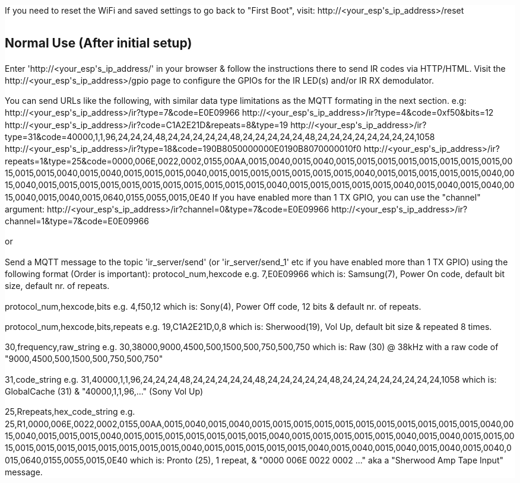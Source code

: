If you need to reset the WiFi and saved settings to go back to "First Boot",
visit:  http://<your_esp's_ip_address>/reset

## Normal Use (After initial setup)
Enter 'http://<your_esp's_ip_address/' in your browser & follow the
instructions there to send IR codes via HTTP/HTML.
Visit the http://<your_esp's_ip_address>/gpio page to configure the GPIOs
for the IR LED(s) and/or IR RX demodulator.

You can send URLs like the following, with similar data type limitations as
the MQTT formating in the next section. e.g:
  http://<your_esp's_ip_address>/ir?type=7&code=E0E09966
  http://<your_esp's_ip_address>/ir?type=4&code=0xf50&bits=12
  http://<your_esp's_ip_address>/ir?code=C1A2E21D&repeats=8&type=19
  http://<your_esp's_ip_address>/ir?type=31&code=40000,1,1,96,24,24,24,48,24,24,24,24,24,48,24,24,24,24,24,48,24,24,24,24,24,24,24,24,1058
  http://<your_esp's_ip_address>/ir?type=18&code=190B8050000000E0190B8070000010f0
  http://<your_esp's_ip_address>/ir?repeats=1&type=25&code=0000,006E,0022,0002,0155,00AA,0015,0040,0015,0040,0015,0015,0015,0015,0015,0015,0015,0015,0015,0015,0015,0040,0015,0040,0015,0015,0015,0040,0015,0015,0015,0015,0015,0015,0015,0040,0015,0015,0015,0015,0015,0040,0015,0040,0015,0015,0015,0015,0015,0015,0015,0015,0015,0015,0015,0040,0015,0015,0015,0015,0015,0040,0015,0040,0015,0040,0015,0040,0015,0040,0015,0640,0155,0055,0015,0E40
If you have enabled more than 1 TX GPIO, you can use the "channel" argument:
  http://<your_esp's_ip_address>/ir?channel=0&type=7&code=E0E09966
  http://<your_esp's_ip_address>/ir?channel=1&type=7&code=E0E09966

or

Send a MQTT message to the topic 'ir_server/send'
(or 'ir_server/send_1' etc if you have enabled more than 1 TX GPIO)
using the following format (Order is important):
  protocol_num,hexcode
    e.g. 7,E0E09966
         which is: Samsung(7), Power On code, default bit size,
                   default nr. of repeats.

  protocol_num,hexcode,bits
    e.g. 4,f50,12
         which is: Sony(4), Power Off code, 12 bits & default nr. of repeats.

  protocol_num,hexcode,bits,repeats
    e.g. 19,C1A2E21D,0,8
         which is: Sherwood(19), Vol Up, default bit size & repeated 8 times.

  30,frequency,raw_string
    e.g. 30,38000,9000,4500,500,1500,500,750,500,750
         which is: Raw (30) @ 38kHz with a raw code of
           "9000,4500,500,1500,500,750,500,750"

  31,code_string
    e.g. 31,40000,1,1,96,24,24,24,48,24,24,24,24,24,48,24,24,24,24,24,48,24,24,24,24,24,24,24,24,1058
         which is: GlobalCache (31) & "40000,1,1,96,..." (Sony Vol Up)

  25,Rrepeats,hex_code_string
    e.g. 25,R1,0000,006E,0022,0002,0155,00AA,0015,0040,0015,0040,0015,0015,0015,0015,0015,0015,0015,0015,0015,0015,0015,0040,0015,0040,0015,0015,0015,0040,0015,0015,0015,0015,0015,0015,0015,0040,0015,0015,0015,0015,0015,0040,0015,0040,0015,0015,0015,0015,0015,0015,0015,0015,0015,0015,0015,0040,0015,0015,0015,0015,0015,0040,0015,0040,0015,0040,0015,0040,0015,0040,0015,0640,0155,0055,0015,0E40
         which is: Pronto (25), 1 repeat, & "0000 006E 0022 0002 ..."
            aka a "Sherwood Amp Tape Input" message.
